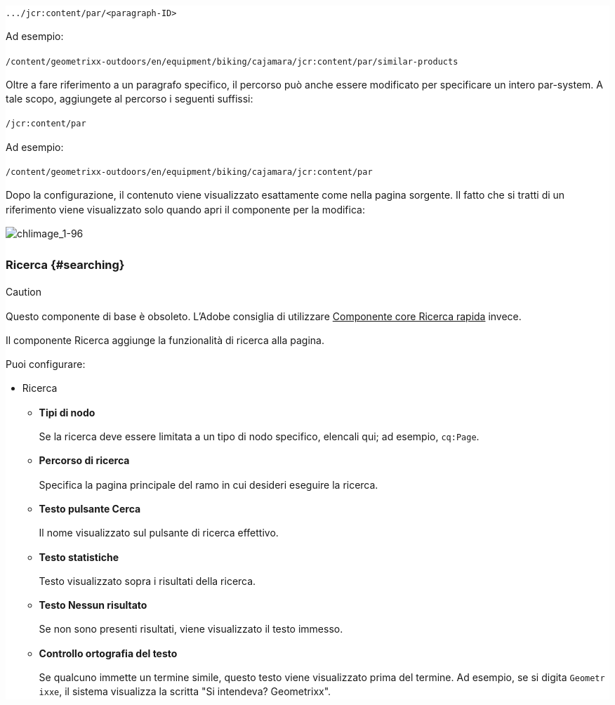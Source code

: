 `.../jcr:content/par/<paragraph-ID>`

Ad esempio:

`/content/geometrixx-outdoors/en/equipment/biking/cajamara/jcr:content/par/similar-products`

Oltre a fare riferimento a un paragrafo specifico, il percorso può anche essere modificato per specificare un intero par-system. A tale scopo, aggiungete al percorso i seguenti suffissi:

`/jcr:content/par`

Ad esempio:

`/content/geometrixx-outdoors/en/equipment/biking/cajamara/jcr:content/par`

Dopo la configurazione, il contenuto viene visualizzato esattamente come nella pagina sorgente. Il fatto che si tratti di un riferimento viene visualizzato solo quando apri il componente per la modifica:

![chlimage_1-96](assets/chlimage_1-96.png)

### Ricerca {#searching}

>[!CAUTION]
>
>Questo componente di base è obsoleto. L’Adobe consiglia di utilizzare [Componente core Ricerca rapida](https://experienceleague.adobe.com/docs/experience-manager-core-components/using/wcm-components/quick-search.html) invece.

Il componente Ricerca aggiunge la funzionalità di ricerca alla pagina.

Puoi configurare:

* Ricerca

   * **Tipi di nodo**

     Se la ricerca deve essere limitata a un tipo di nodo specifico, elencali qui; ad esempio, `cq:Page`.

   * **Percorso di ricerca**

     Specifica la pagina principale del ramo in cui desideri eseguire la ricerca.

   * **Testo pulsante Cerca**

     Il nome visualizzato sul pulsante di ricerca effettivo.

   * **Testo statistiche**

     Testo visualizzato sopra i risultati della ricerca.

   * **Testo Nessun risultato**

     Se non sono presenti risultati, viene visualizzato il testo immesso.

   * **Controllo ortografia del testo**

     Se qualcuno immette un termine simile, questo testo viene visualizzato prima del termine.
Ad esempio, se si digita `Geometrixxe`, il sistema visualizza la scritta &quot;Si intendeva? Geometrixx&quot;.
